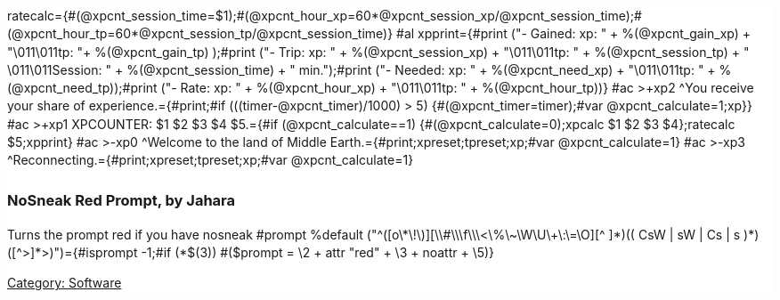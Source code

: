 ratecalc={#(@xpcnt_session_time=\$1);#(@xpcnt_hour_xp=60\*@xpcnt_session_xp/@xpcnt_session_time);#(@xpcnt_hour_tp=60\*@xpcnt_session_tp/@xpcnt_session_time)}
\#al xpprint={#print ("- Gained: xp: " + %(@xpcnt_gain_xp) +
"\011\011tp: "+ %(@xpcnt_gain_tp) );#print ("- Trip: xp: " +
%(@xpcnt_session_xp) + "\011\011tp: " + %(@xpcnt_session_tp) + "
\011\011Session: " + %(@xpcnt_session_time) + " min.");#print ("-
Needed: xp: " + %(@xpcnt_need_xp) + "\011\011tp: " +
%(@xpcnt_need_tp));#print ("- Rate: xp: " + %(@xpcnt_hour_xp) +
"\011\011tp: " + %(@xpcnt_hour_tp))} \#ac \>+xp2 ^You receive your share
of experience.={#print;#if (((timer-@xpcnt_timer)/1000) \> 5)
{#(@xpcnt_timer=timer);#var @xpcnt_calculate=1;xp}} \#ac \>+xp1
XPCOUNTER: \$1 \$2 \$3 \$4 \$5.={#if (@xpcnt_calculate==1)
{#(@xpcnt_calculate=0);xpcalc \$1 \$2 \$3 \$4};ratecalc \$5;xpprint}
\#ac \>-xp0 ^Welcome to the land of Middle
Earth.={#print;xpreset;tpreset;xp;#var @xpcnt_calculate=1} \#ac \>-xp3
^Reconnecting.={#print;xpreset;tpreset;xp;#var @xpcnt_calculate=1}

### NoSneak Red Prompt, by Jahara

Turns the prompt red if you have nosneak \#prompt %default
("^(\[o\\\*\\!\\)\]\[\\\\#\\\\\\f\\\\\\\<\\%\\~\\W\\U\\+\\:\\=\\O\]\[^
\]\*)(( CsW \| sW \| Cs \| s )\*)(\[^\>\]\*\>)")={#isprompt -1;#if
(\*\$(3)) \#(\$prompt = \\2 + attr "red" + \\3 + noattr + \\5)}

[Category: Software](Category:_Software "wikilink")